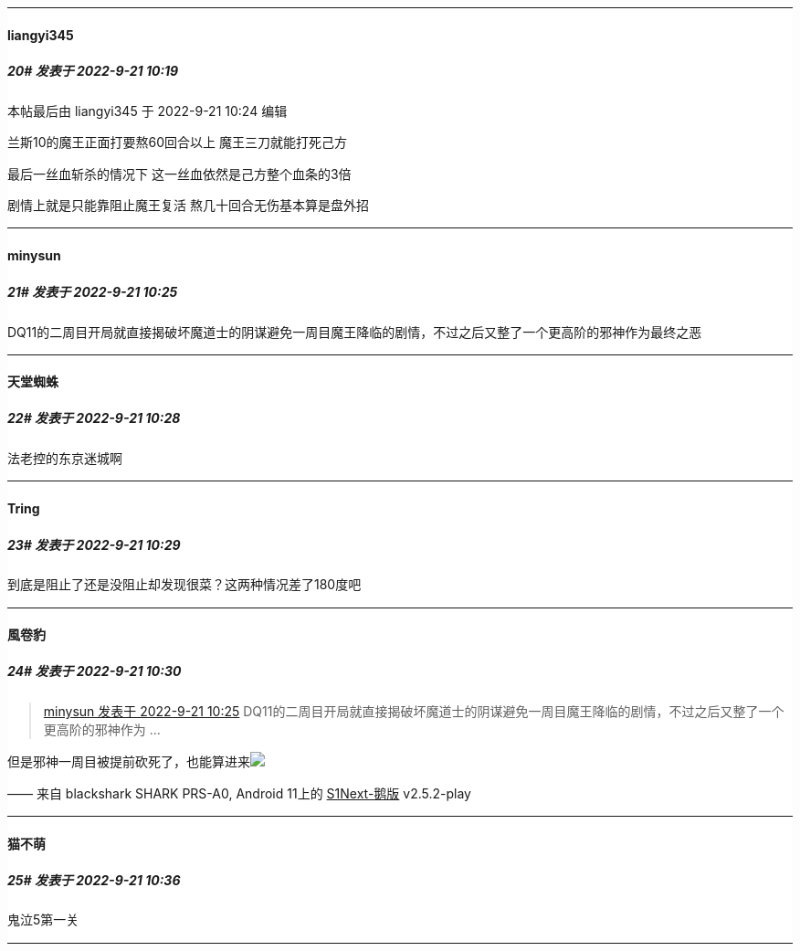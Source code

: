 *****

####  liangyi345  
##### 20#       发表于 2022-9-21 10:19

 本帖最后由 liangyi345 于 2022-9-21 10:24 编辑 

兰斯10的魔王正面打要熬60回合以上 魔王三刀就能打死己方

最后一丝血斩杀的情况下 这一丝血依然是己方整个血条的3倍 

剧情上就是只能靠阻止魔王复活 熬几十回合无伤基本算是盘外招

*****

####  minysun  
##### 21#       发表于 2022-9-21 10:25

DQ11的二周目开局就直接揭破坏魔道士的阴谋避免一周目魔王降临的剧情，不过之后又整了一个更高阶的邪神作为最终之恶

*****

####  天堂蜘蛛  
##### 22#       发表于 2022-9-21 10:28

法老控的东京迷城啊

*****

####  Tring  
##### 23#       发表于 2022-9-21 10:29

到底是阻止了还是没阻止却发现很菜？这两种情况差了180度吧

*****

####  風卷豹  
##### 24#       发表于 2022-9-21 10:30

<blockquote><a href="httphttps://bbs.saraba1st.com/2b/forum.php?mod=redirect&amp;goto=findpost&amp;pid=57576927&amp;ptid=2095812" target="_blank">minysun 发表于 2022-9-21 10:25</a>
DQ11的二周目开局就直接揭破坏魔道士的阴谋避免一周目魔王降临的剧情，不过之后又整了一个更高阶的邪神作为 ...</blockquote>
但是邪神一周目被提前砍死了，也能算进来<img src="https://static.saraba1st.com/image/smiley/face2017/037.png" referrerpolicy="no-referrer">

—— 来自 blackshark SHARK PRS-A0, Android 11上的 [S1Next-鹅版](https://github.com/ykrank/S1-Next/releases) v2.5.2-play

*****

####  猫不萌  
##### 25#       发表于 2022-9-21 10:36

鬼泣5第一关

*****
